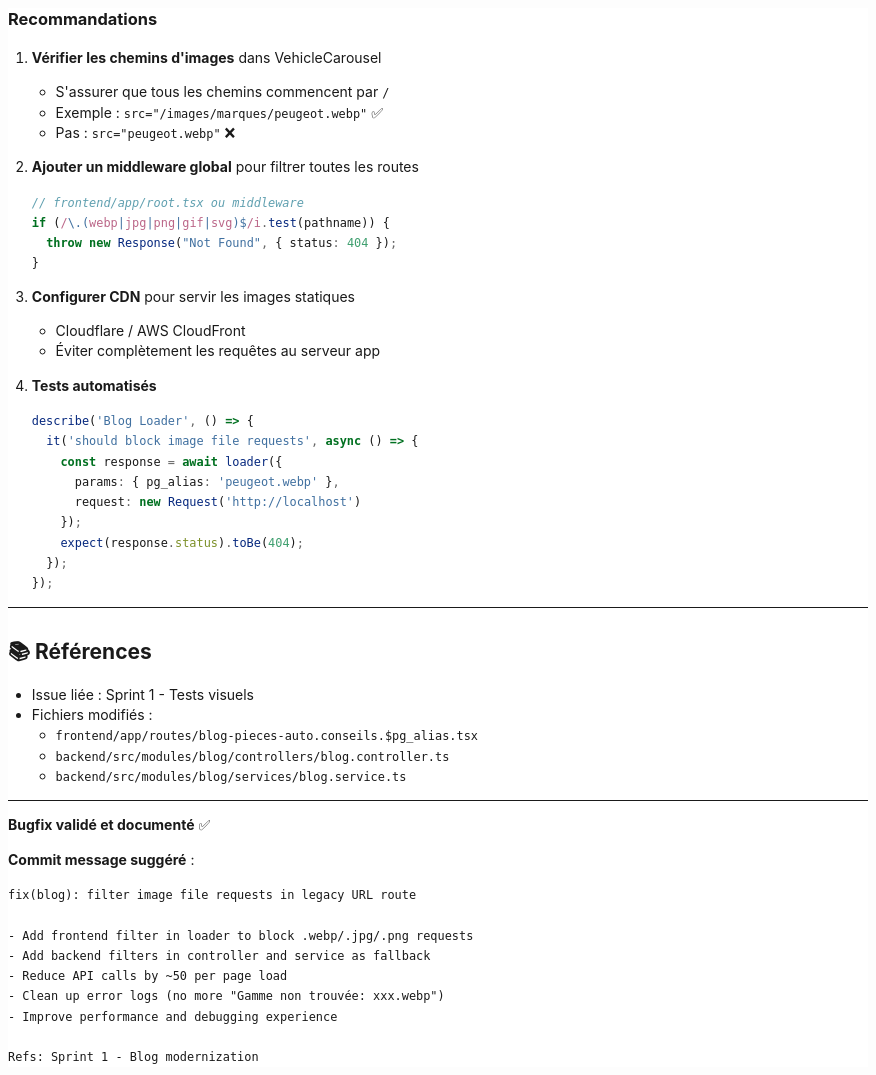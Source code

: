 ### Recommandations

1. **Vérifier les chemins d'images** dans VehicleCarousel
   - S'assurer que tous les chemins commencent par `/`
   - Exemple : `src="/images/marques/peugeot.webp"` ✅
   - Pas : `src="peugeot.webp"` ❌

2. **Ajouter un middleware global** pour filtrer toutes les routes
   ```typescript
   // frontend/app/root.tsx ou middleware
   if (/\.(webp|jpg|png|gif|svg)$/i.test(pathname)) {
     throw new Response("Not Found", { status: 404 });
   }
   ```

3. **Configurer CDN** pour servir les images statiques
   - Cloudflare / AWS CloudFront
   - Éviter complètement les requêtes au serveur app

4. **Tests automatisés**
   ```typescript
   describe('Blog Loader', () => {
     it('should block image file requests', async () => {
       const response = await loader({
         params: { pg_alias: 'peugeot.webp' },
         request: new Request('http://localhost')
       });
       expect(response.status).toBe(404);
     });
   });
   ```

---

## 📚 Références

- Issue liée : Sprint 1 - Tests visuels
- Fichiers modifiés :
  - `frontend/app/routes/blog-pieces-auto.conseils.$pg_alias.tsx`
  - `backend/src/modules/blog/controllers/blog.controller.ts`
  - `backend/src/modules/blog/services/blog.service.ts`

---

**Bugfix validé et documenté** ✅

**Commit message suggéré** :
```
fix(blog): filter image file requests in legacy URL route

- Add frontend filter in loader to block .webp/.jpg/.png requests
- Add backend filters in controller and service as fallback
- Reduce API calls by ~50 per page load
- Clean up error logs (no more "Gamme non trouvée: xxx.webp")
- Improve performance and debugging experience

Refs: Sprint 1 - Blog modernization
```
